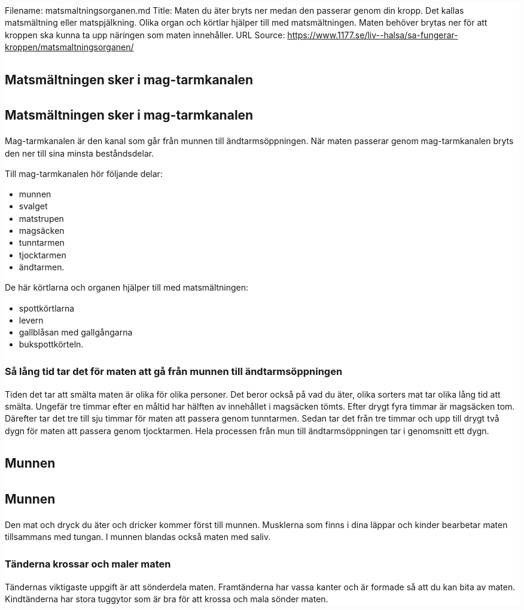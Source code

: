Filename: matsmaltningsorganen.md
Title: Maten du äter bryts ner medan den passerar genom din kropp. Det kallas matsmältning eller matspjälkning. Olika organ och körtlar hjälper till med matsmältningen. Maten behöver brytas ner för att kroppen ska kunna ta upp näringen som maten innehåller.
URL Source: https://www.1177.se/liv--halsa/sa-fungerar-kroppen/matsmaltningsorganen/

Matsmältningen sker i mag-tarmkanalen
-------------------------------------

Matsmältningen sker i mag-tarmkanalen
-------------------------------------

Mag-tarmkanalen är den kanal som går från munnen till ändtarmsöppningen. När maten passerar genom mag-tarmkanalen bryts den ner till sina minsta beståndsdelar.

Till mag-tarmkanalen hör följande delar:

*   munnen
*   svalget
*   matstrupen
*   magsäcken
*   tunntarmen
*   tjocktarmen
*   ändtarmen.

De här körtlarna och organen hjälper till med matsmältningen:

*   spottkörtlarna
*   levern
*   gallblåsan med gallgångarna
*   bukspottkörteln.

### Så lång tid tar det för maten att gå från munnen till ändtarmsöppningen

Tiden det tar att smälta maten är olika för olika personer. Det beror också på vad du äter, olika sorters mat tar olika lång tid att smälta. Ungefär tre timmar efter en måltid har hälften av innehållet i magsäcken tömts. Efter drygt fyra timmar är magsäcken tom. Därefter tar det tre till sju timmar för maten att passera genom tunntarmen. Sedan tar det från tre timmar och upp till drygt två dygn för maten att passera genom tjocktarmen. Hela processen från mun till ändtarmsöppningen tar i genomsnitt ett dygn.

Munnen
------

Munnen
------

Den mat och dryck du äter och dricker kommer först till munnen. Musklerna som finns i dina läppar och kinder bearbetar maten tillsammans med tungan. I munnen blandas också maten med saliv.

### Tänderna krossar och maler maten

Tändernas viktigaste uppgift är att sönderdela maten. Framtänderna har vassa kanter och är formade så att du kan bita av maten. Kindtänderna har stora tuggytor som är bra för att krossa och mala sönder maten.
